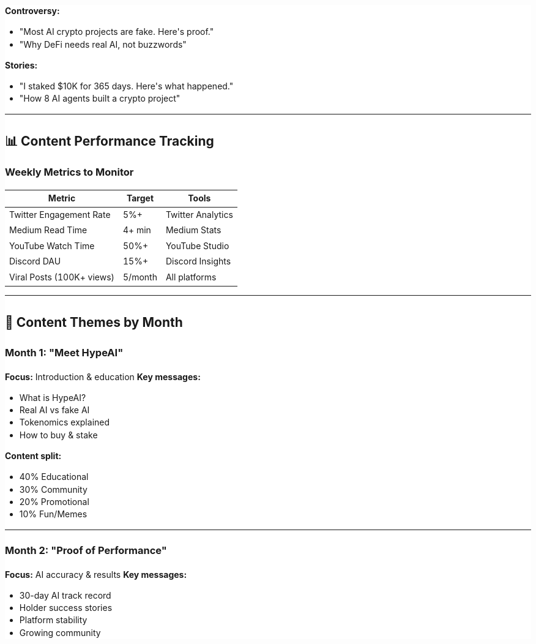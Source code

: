 **Controversy:**
- "Most AI crypto projects are fake. Here's proof."
- "Why DeFi needs real AI, not buzzwords"

**Stories:**
- "I staked $10K for 365 days. Here's what happened."
- "How 8 AI agents built a crypto project"

---

## 📊 Content Performance Tracking

### Weekly Metrics to Monitor

| Metric | Target | Tools |
|--------|--------|-------|
| Twitter Engagement Rate | 5%+ | Twitter Analytics |
| Medium Read Time | 4+ min | Medium Stats |
| YouTube Watch Time | 50%+ | YouTube Studio |
| Discord DAU | 15%+ | Discord Insights |
| Viral Posts (100K+ views) | 5/month | All platforms |

---

## 🎯 Content Themes by Month

### Month 1: **"Meet HypeAI"**
**Focus:** Introduction & education
**Key messages:**
- What is HypeAI?
- Real AI vs fake AI
- Tokenomics explained
- How to buy & stake

**Content split:**
- 40% Educational
- 30% Community
- 20% Promotional
- 10% Fun/Memes

---

### Month 2: **"Proof of Performance"**
**Focus:** AI accuracy & results
**Key messages:**
- 30-day AI track record
- Holder success stories
- Platform stability
- Growing community
